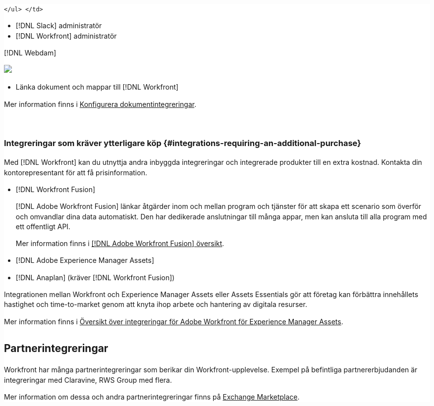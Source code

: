     </ul> </td> 
   <td> 
    <ul> 
     <li>[!DNL Slack] administratör</li> 
     <li>[!DNL Workfront] administratör </li> 
    </ul> </td> 
  </tr> 
  <tr> 
   <td> <p>[!DNL Webdam]</p> <p> <img src="assets/webdam-logo.png"> </p> </td> 
   <td> 
    <ul> 
     <li>Länka dokument och mappar till [!DNL Workfront]</li> 
    </ul> <p>Mer information finns i <a href="../../administration-and-setup/configure-integrations/configure-document-integrations.md" class="MCXref xref">Konfigurera dokumentintegreringar</a>.</p> </td> 
   <td> </td> 
   <td> </td> 
  </tr> 
 </tbody> 
</table>

### Integreringar som kräver ytterligare köp {#integrations-requiring-an-additional-purchase}

Med [!DNL Workfront] kan du utnyttja andra inbyggda integreringar och integrerade produkter till en extra kostnad. Kontakta din kontorepresentant för att få prisinformation.

* [!DNL Workfront Fusion]

  [!DNL Adobe Workfront Fusion] länkar åtgärder inom och mellan program och tjänster för att skapa ett scenario som överför och omvandlar dina data automatiskt. Den har dedikerade anslutningar till många appar, men kan ansluta till alla program med ett offentligt API.

  Mer information finns i [[!DNL Adobe Workfront Fusion] översikt](https://experienceleague.adobe.com/sv/docs/workfront-fusion/using/get-started-with-fusion/understand-workfront-fusion/workfront-fusion-overview).

* [!DNL Adobe Experience Manager Assets]
* [!DNL Anaplan] (kräver [!DNL Workfront Fusion])

Integrationen mellan Workfront och Experience Manager Assets eller Assets Essentials gör att företag kan förbättra innehållets hastighet och time-to-market genom att knyta ihop arbete och hantering av digitala resurser.

Mer information finns i [Översikt över integreringar för Adobe Workfront för Experience Manager Assets](../../documents/adobe-workfront-for-experience-manager-assets-essentials/aem-asset-integrations.md).

## Partnerintegreringar

Workfront har många partnerintegreringar som berikar din Workfront-upplevelse. Exempel på befintliga partnererbjudanden är integreringar med Claravine, RWS Group med flera.

Mer information om dessa och andra partnerintegreringar finns på [Exchange Marketplace](https://exchange.adobe.com/apps/browse/ec?page=1&amp;partnerLevel=All&amp;product=WRKFRNT&amp;sort=RELEVANCE).
